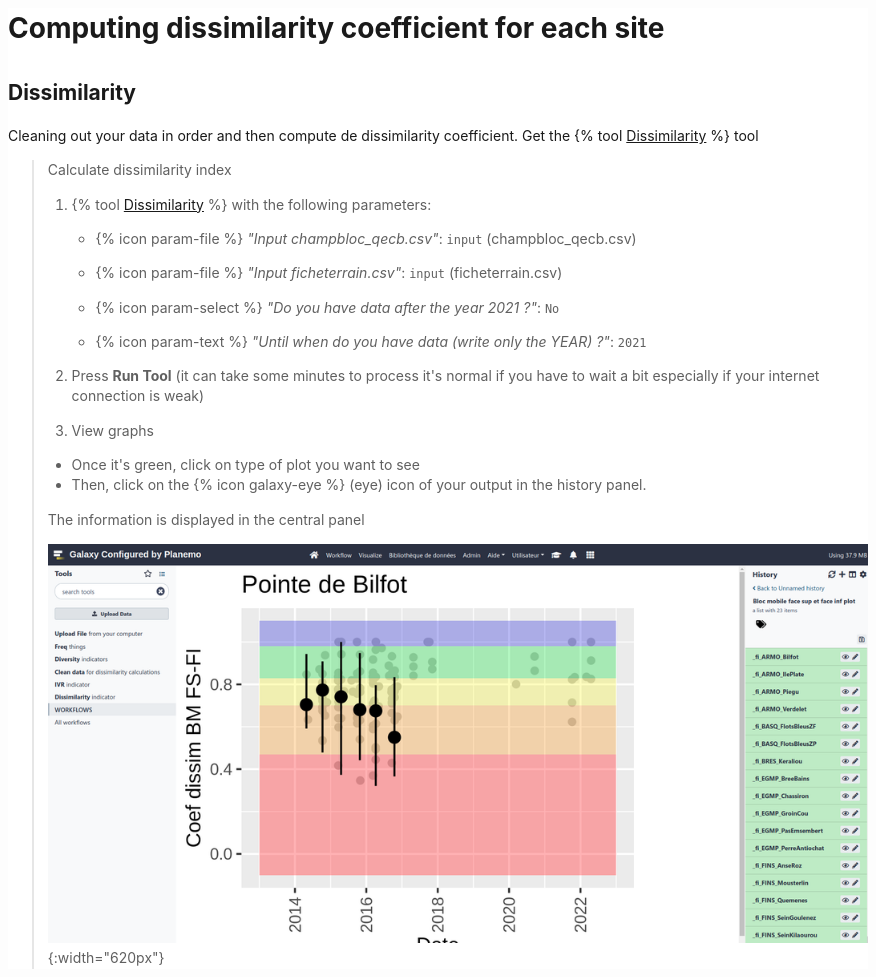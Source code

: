 # Computing dissimilarity coefficient for each site

## Dissimilarity
Cleaning out your data in order and then compute de dissimilarity coefficient.
Get the {% tool [Dissimilarity](toolshed.g2.bx.psu.edu/repos/ecology/cb_dissim/cb_dissim/0.0.0) %} tool

> <hands-on-title>Calculate dissimilarity index</hands-on-title>
>
> 1. {% tool [Dissimilarity](toolshed.g2.bx.psu.edu/repos/ecology/cb_dissim/cb_dissim/0.0.0) %} with the following parameters:
>    - {% icon param-file %} *"Input champbloc_qecb.csv"*: `input` (champbloc_qecb.csv)
>    - {% icon param-file %} *"Input ficheterrain.csv"*: `input` (ficheterrain.csv)
>
>    - {% icon param-select %} *"Do you have data after the year 2021 ?"*: `No`
>    - {% icon param-text %} *"Until when do you have data (write only the YEAR) ?"*: `2021`
>
>
> 2. Press **Run Tool** (it can take some minutes to process it's normal if you have to wait a bit especially if your internet connection is weak)
>
> 3. View graphs
>  * Once it's green, click on type of plot you want to see
>  * Then, click on the {% icon galaxy-eye %} (eye) icon of your output in the history panel.
> 
>  The information is displayed in the central panel
>
> ![Dissim fs fi](../../images/champbloc/fs_fi.png "face sup and inf dissimilarity"){:width="620px"}
>